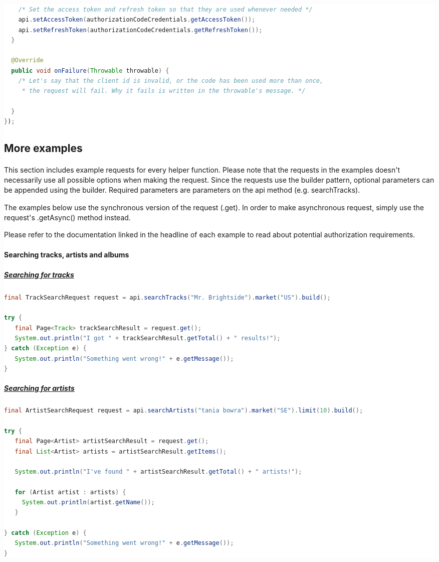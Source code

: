 ```java
    /* Set the access token and refresh token so that they are used whenever needed */
    api.setAccessToken(authorizationCodeCredentials.getAccessToken());
    api.setRefreshToken(authorizationCodeCredentials.getRefreshToken());
  }

  @Override
  public void onFailure(Throwable throwable) {
    /* Let's say that the client id is invalid, or the code has been used more than once,
     * the request will fail. Why it fails is written in the throwable's message. */

  }
});
```

## More examples

This section includes example requests for every helper function. Please note that the requests in the examples doesn't necessarily use all possible options when making the request. Since the requests use the builder pattern, optional parameters can be appended using the builder. Required parameters are parameters on the api method (e.g. searchTracks).

The examples below use the synchronous version of the request (.get). In order to make asynchronous request, simply use the request's .getAsync() method instead.

Please refer to the documentation linked in the headline of each example to read about potential authorization requirements.

#### Searching tracks, artists and albums

##### [Searching for tracks](https://developer.spotify.com/spotify-web-api/search-item/)

```java
final TrackSearchRequest request = api.searchTracks("Mr. Brightside").market("US").build();
 
try {
   final Page<Track> trackSearchResult = request.get();
   System.out.println("I got " + trackSearchResult.getTotal() + " results!");
} catch (Exception e) {
   System.out.println("Something went wrong!" + e.getMessage());
}
```

##### [Searching for artists](https://developer.spotify.com/spotify-web-api/search-item/)

```java
final ArtistSearchRequest request = api.searchArtists("tania bowra").market("SE").limit(10).build();
 
try {
   final Page<Artist> artistSearchResult = request.get();
   final List<Artist> artists = artistSearchResult.getItems();
   
   System.out.println("I've found " + artistSearchResult.getTotal() + " artists!");
   
   for (Artist artist : artists) {
     System.out.println(artist.getName());
   }
   
} catch (Exception e) {
   System.out.println("Something went wrong!" + e.getMessage());
}
```
